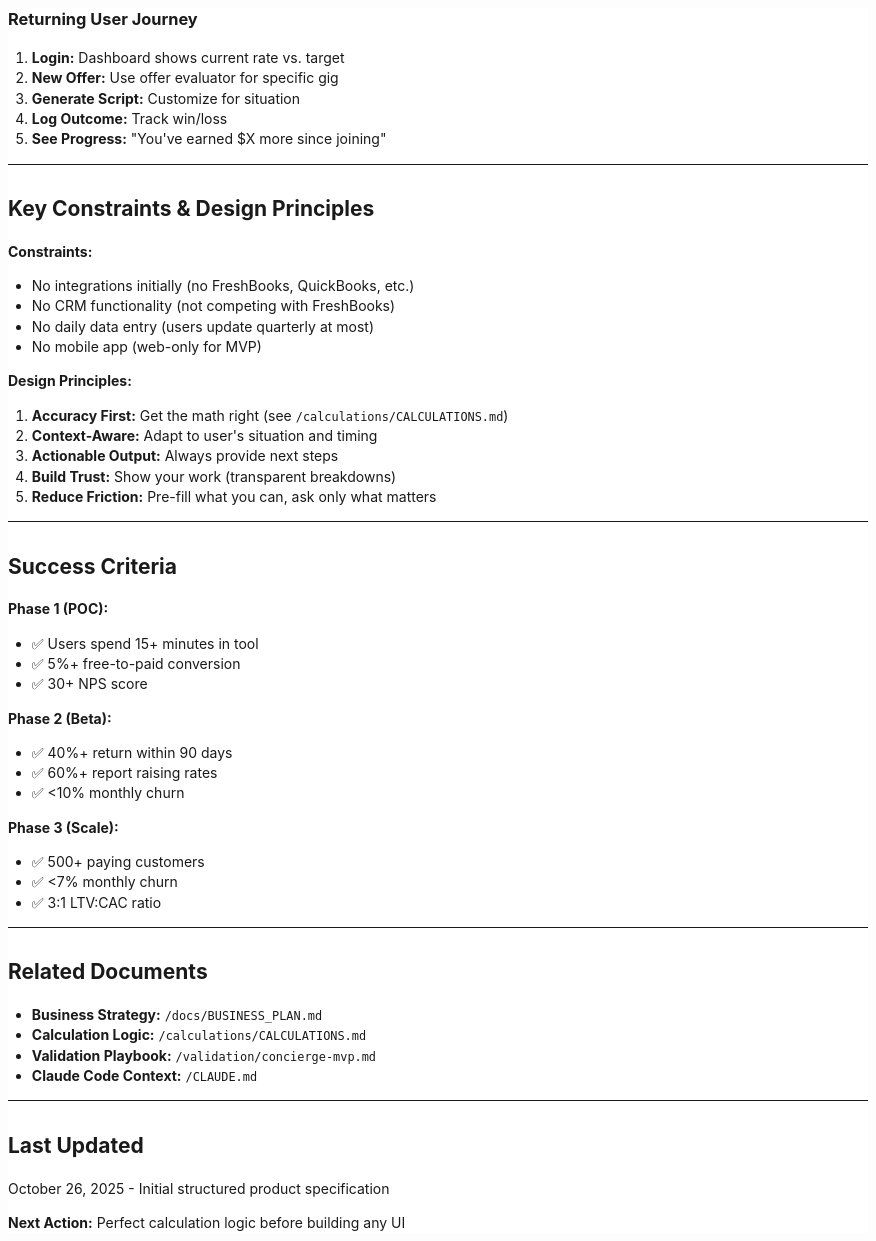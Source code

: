 ### Returning User Journey

1. **Login:** Dashboard shows current rate vs. target
2. **New Offer:** Use offer evaluator for specific gig
3. **Generate Script:** Customize for situation
4. **Log Outcome:** Track win/loss
5. **See Progress:** "You've earned $X more since joining"

---

## Key Constraints & Design Principles

**Constraints:**
- No integrations initially (no FreshBooks, QuickBooks, etc.)
- No CRM functionality (not competing with FreshBooks)
- No daily data entry (users update quarterly at most)
- No mobile app (web-only for MVP)

**Design Principles:**
1. **Accuracy First:** Get the math right (see `/calculations/CALCULATIONS.md`)
2. **Context-Aware:** Adapt to user's situation and timing
3. **Actionable Output:** Always provide next steps
4. **Build Trust:** Show your work (transparent breakdowns)
5. **Reduce Friction:** Pre-fill what you can, ask only what matters

---

## Success Criteria

**Phase 1 (POC):**
- ✅ Users spend 15+ minutes in tool
- ✅ 5%+ free-to-paid conversion
- ✅ 30+ NPS score

**Phase 2 (Beta):**
- ✅ 40%+ return within 90 days
- ✅ 60%+ report raising rates
- ✅ <10% monthly churn

**Phase 3 (Scale):**
- ✅ 500+ paying customers
- ✅ <7% monthly churn
- ✅ 3:1 LTV:CAC ratio

---

## Related Documents

- **Business Strategy:** `/docs/BUSINESS_PLAN.md`
- **Calculation Logic:** `/calculations/CALCULATIONS.md`
- **Validation Playbook:** `/validation/concierge-mvp.md`
- **Claude Code Context:** `/CLAUDE.md`

---

## Last Updated

October 26, 2025 - Initial structured product specification

**Next Action:** Perfect calculation logic before building any UI
